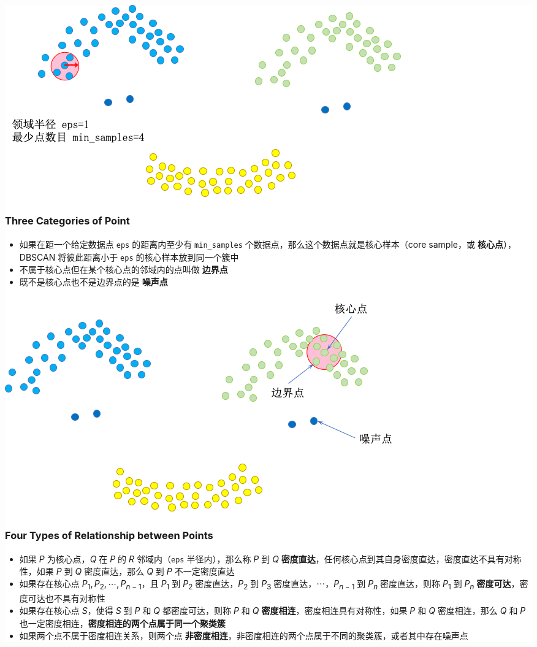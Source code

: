 ![DBSCAN 2-Parameters](figures/l35/l35-DBSCAN-2-Parameters.png)

### Three Categories of Point

- 如果在距一个给定数据点 `eps` 的距离内至少有 `min_samples` 个数据点，那么这个数据点就是核心样本（core sample，或 **核心点**），DBSCAN 将彼此距离小于 `eps` 的核心样本放到同一个簇中
- 不属于核心点但在某个核心点的邻域内的点叫做 **边界点**
- 既不是核心点也不是边界点的是 **噪声点**

![DBSCAN 3-Points](figures/l35/l35-DBSCAN-3-Points.png)

### Four Types of Relationship between Points

- 如果 $P$ 为核心点，$Q$ 在 $P$ 的 $R$ 邻域内（`eps` 半径内），那么称 $P$ 到 $Q$ **密度直达**，任何核心点到其自身密度直达，密度直达不具有对称性，如果 $P$ 到 $Q$ 密度直达，那么 $Q$ 到 $P$ 不一定密度直达
- 如果存在核心点 $P_1,P_2,\cdots,P_{n-1}$，且 $P_1$ 到 $P_2$ 密度直达，$P_2$ 到 $P_3$ 密度直达，$\cdots$，$P_{n-1}$ 到 $P_n$ 密度直达，则称 $P_1$ 到 $P_n$ **密度可达**，密度可达也不具有对称性
- 如果存在核心点 $S$，使得 $S$ 到 $P$ 和 $Q$ 都密度可达，则称 $P$ 和 $Q$ **密度相连**，密度相连具有对称性，如果 $P$ 和 $Q$ 密度相连，那么 $Q$ 和 $P$ 也一定密度相连，**密度相连的两个点属于同一个聚类簇**
- 如果两个点不属于密度相连关系，则两个点 **非密度相连**，非密度相连的两个点属于不同的聚类簇，或者其中存在噪声点
